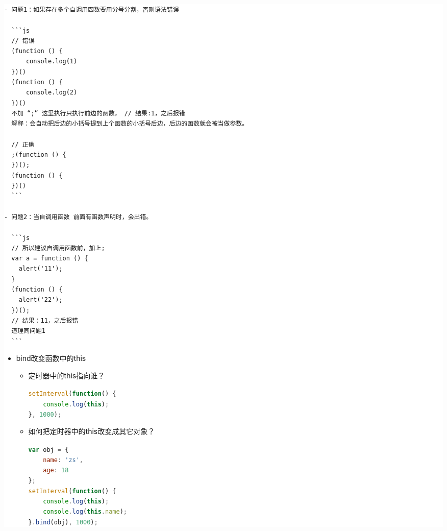     - 问题1：如果存在多个自调用函数要用分号分割，否则语法错误

      ```js
      // 错误
      (function () {
          console.log(1)
      })()
      (function () {
          console.log(2)
      })()
      不加 “;” 这里执行只执行前边的函数， // 结果:1，之后报错
      解释：会自动把后边的小括号提到上个函数的小括号后边，后边的函数就会被当做参数。
      
      // 正确
      ;(function () {
      })();
      (function () {
      })()
      ```

    - 问题2：当自调用函数 前面有函数声明时，会出错。

      ```js
      // 所以建议自调用函数前，加上;
      var a = function () {
        alert('11');
      }
      (function () {
        alert('22');
      })();
      // 结果：11，之后报错
      道理同问题1
      ```

- bind改变函数中的this

  - 定时器中的this指向谁？

    ```js
    setInterval(function() {
        console.log(this);
    }, 1000);
    ```

  - 如何把定时器中的this改变成其它对象？

    ```js
    var obj = {
        name: 'zs',
        age: 18
    };
    setInterval(function() {
        console.log(this);
        console.log(this.name);
    }.bind(obj), 1000);
    ```
